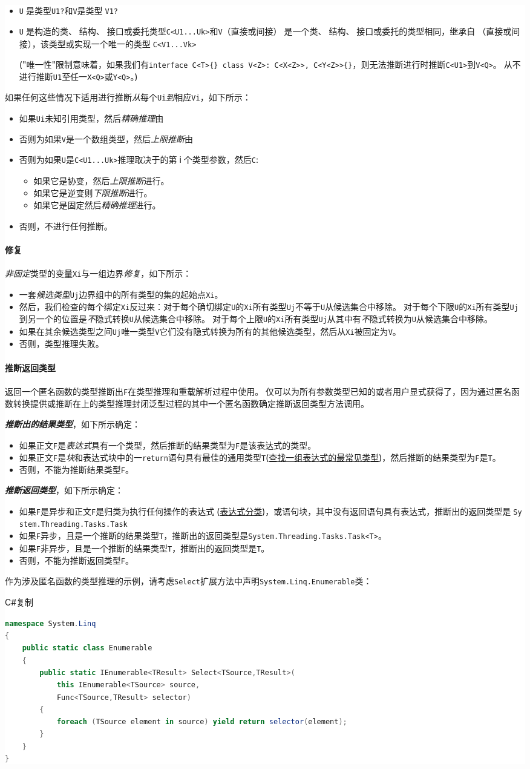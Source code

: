   - `U` 是类型`U1?`和`V`是类型 `V1?`

  - `U` 是构造的类、 结构、 接口或委托类型`C<U1...Uk>`和`V`（直接或间接） 是一个类、 结构、 接口或委托的类型相同，继承自 （直接或间接），该类型或实现一个唯一的类型 `C<V1...Vk>`

    ("唯一性"限制意味着，如果我们有`interface C<T>{} class V<Z>: C<X<Z>>, C<Y<Z>>{}`，则无法推断进行时推断`C<U1>`到`V<Q>`。 从不进行推断`U1`至任一`X<Q>`或`Y<Q>`。)

  如果任何这些情况下适用进行推断*从*每个`Ui`*到*相应`Vi`，如下所示：

  - 如果`Ui`未知引用类型，然后*精确推理*由
  - 否则为如果`V`是一个数组类型，然后*上限推断*由
  - 否则为如果`U`是`C<U1...Uk>`推理取决于的第 i 个类型参数，然后`C`:
    - 如果它是协变，然后*上限推断*进行。
    - 如果它是逆变则*下限推断*进行。
    - 如果它是固定然后*精确推理*进行。

- 否则，不进行任何推断。

#### 修复

*非固定*类型的变量`Xi`与一组边界*修复*，如下所示：

- 一套*候选类型*`Uj`边界组中的所有类型的集的起始点`Xi`。
- 然后，我们检查的每个绑定`Xi`反过来：对于每个确切绑定`U`的`Xi`所有类型`Uj`不等于`U`从候选集合中移除。 对于每个下限`U`的`Xi`所有类型`Uj`到另一个的位置是*不*隐式转换`U`从候选集合中移除。 对于每个上限`U`的`Xi`所有类型`Uj`从其中有*不*隐式转换为`U`从候选集合中移除。
- 如果在其余候选类型之间`Uj`唯一类型`V`它们没有隐式转换为所有的其他候选类型，然后从`Xi`被固定为`V`。
- 否则，类型推理失败。

#### 推断返回类型

返回一个匿名函数的类型推断出`F`在类型推理和重载解析过程中使用。 仅可以为所有参数类型已知的或者用户显式获得了，因为通过匿名函数转换提供或推断在上的类型推理封闭泛型过程的其中一个匿名函数确定推断返回类型方法调用。

***推断出的结果类型***，如下所示确定：

- 如果正文`F`是*表达式*具有一个类型，然后推断的结果类型为`F`是该表达式的类型。
- 如果正文`F`是*块*和表达式块中的一`return`语句具有最佳的通用类型`T`([查找一组表达式的最常见类型](https://docs.microsoft.com/zh-cn/dotnet/csharp/language-reference/language-specification/expressions#finding-the-best-common-type-of-a-set-of-expressions))，然后推断的结果类型为`F`是`T`。
- 否则，不能为推断结果类型`F`。

***推断返回类型***，如下所示确定：

- 如果`F`是异步和正文`F`是归类为执行任何操作的表达式 ([表达式分类](https://docs.microsoft.com/zh-cn/dotnet/csharp/language-reference/language-specification/expressions#expression-classifications))，或语句块，其中没有返回语句具有表达式，推断出的返回类型是 `System.Threading.Tasks.Task`
- 如果`F`异步，且是一个推断的结果类型`T`，推断出的返回类型是`System.Threading.Tasks.Task<T>`。
- 如果`F`非异步，且是一个推断的结果类型`T`，推断出的返回类型是`T`。
- 否则，不能为推断返回类型`F`。

作为涉及匿名函数的类型推理的示例，请考虑`Select`扩展方法中声明`System.Linq.Enumerable`类：

C#复制

```csharp
namespace System.Linq
{
    public static class Enumerable
    {
        public static IEnumerable<TResult> Select<TSource,TResult>(
            this IEnumerable<TSource> source,
            Func<TSource,TResult> selector)
        {
            foreach (TSource element in source) yield return selector(element);
        }
    }
}
```
